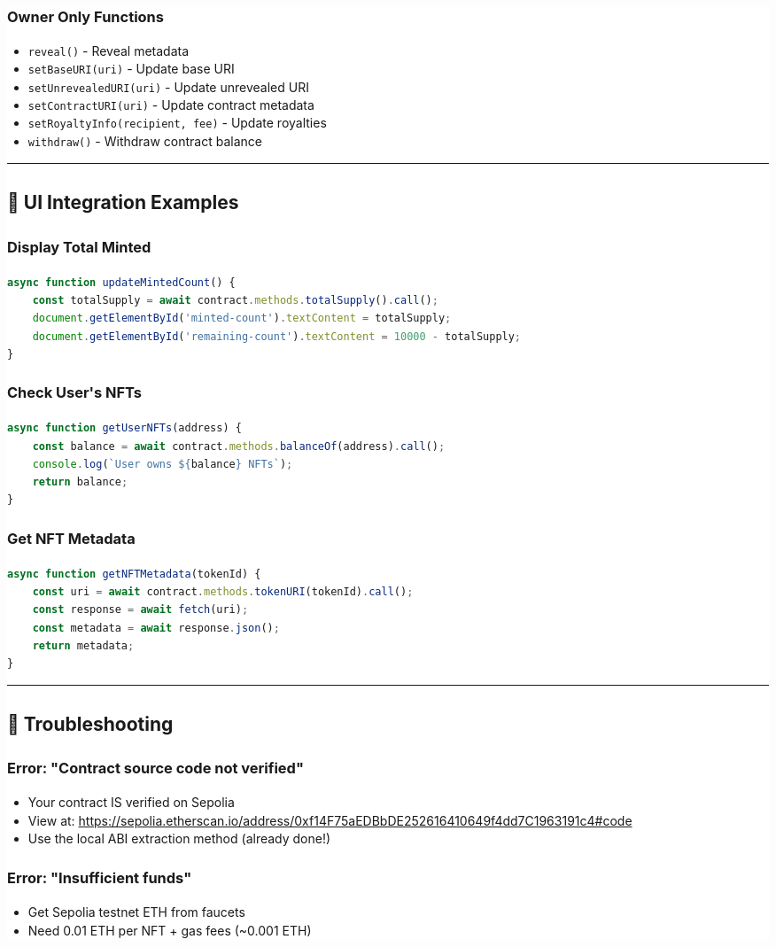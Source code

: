 ### Owner Only Functions
- `reveal()` - Reveal metadata
- `setBaseURI(uri)` - Update base URI
- `setUnrevealedURI(uri)` - Update unrevealed URI
- `setContractURI(uri)` - Update contract metadata
- `setRoyaltyInfo(recipient, fee)` - Update royalties
- `withdraw()` - Withdraw contract balance

---

## 🎨 UI Integration Examples

### Display Total Minted
```javascript
async function updateMintedCount() {
    const totalSupply = await contract.methods.totalSupply().call();
    document.getElementById('minted-count').textContent = totalSupply;
    document.getElementById('remaining-count').textContent = 10000 - totalSupply;
}
```

### Check User's NFTs
```javascript
async function getUserNFTs(address) {
    const balance = await contract.methods.balanceOf(address).call();
    console.log(`User owns ${balance} NFTs`);
    return balance;
}
```

### Get NFT Metadata
```javascript
async function getNFTMetadata(tokenId) {
    const uri = await contract.methods.tokenURI(tokenId).call();
    const response = await fetch(uri);
    const metadata = await response.json();
    return metadata;
}
```

---

## 🐛 Troubleshooting

### Error: "Contract source code not verified"
- Your contract IS verified on Sepolia
- View at: https://sepolia.etherscan.io/address/0xf14F75aEDBbDE252616410649f4dd7C1963191c4#code
- Use the local ABI extraction method (already done!)

### Error: "Insufficient funds"
- Get Sepolia testnet ETH from faucets
- Need 0.01 ETH per NFT + gas fees (~0.001 ETH)
